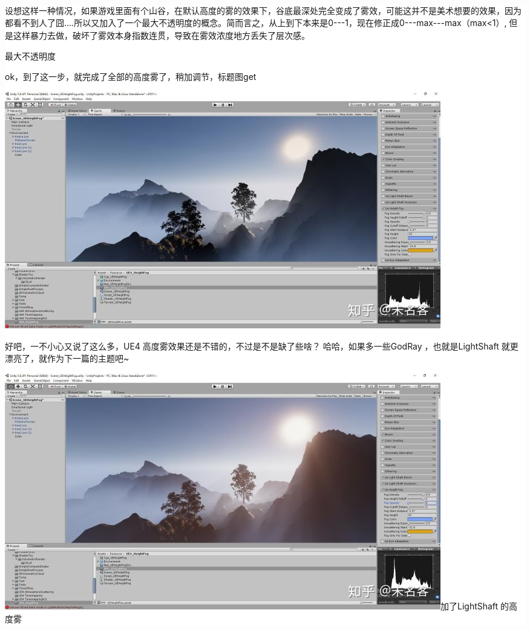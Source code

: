 设想这样一种情况，如果游戏里面有个山谷，在默认高度的雾的效果下，谷底最深处完全变成了雾效，可能这并不是美术想要的效果，因为都看不到人了囧....所以又加入了一个最大不透明度的概念。简而言之，从上到下本来是0---1，现在修正成0---max---max（max<1）,  但是这样暴力去做，破坏了雾效本身指数连贯，导致在雾效浓度地方丢失了层次感。

<iframe allowfullscreen="" src="https://www.zhihu.com/video/1141429593226604544?autoplay=false&amp;useMSE=" frameborder="0"></iframe>

最大不透明度



ok，到了这一步，就完成了全部的高度雾了，稍加调节，标题图get

![img](UEToUnity_ExponentialHeightFog.assets/v2-11245b67ba97172050e1eadd72e9050b_hd.jpg)



好吧，一不小心又说了这么多，UE4 高度雾效果还是不错的，不过是不是缺了些啥？ 哈哈，如果多一些GodRay ，也就是LightShaft 就更漂亮了，就作为下一篇的主题吧~

![img](UEToUnity_ExponentialHeightFog.assets/v2-8ecd4ce8b32fbc2ca0cf025a9b6d2316_hd.jpg)加了LightShaft 的高度雾